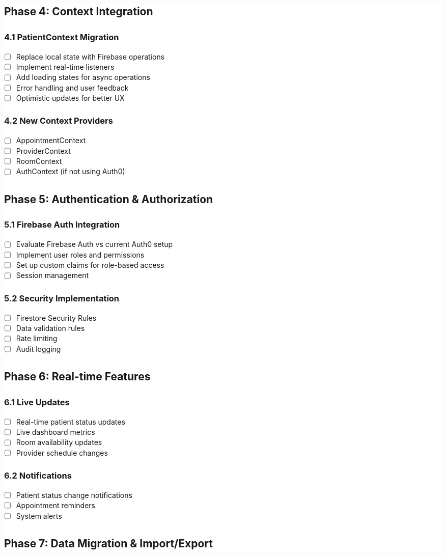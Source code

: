 ## Phase 4: Context Integration

### 4.1 PatientContext Migration

- [ ] Replace local state with Firebase operations
- [ ] Implement real-time listeners
- [ ] Add loading states for async operations
- [ ] Error handling and user feedback
- [ ] Optimistic updates for better UX

### 4.2 New Context Providers

- [ ] AppointmentContext
- [ ] ProviderContext
- [ ] RoomContext
- [ ] AuthContext (if not using Auth0)

## Phase 5: Authentication & Authorization

### 5.1 Firebase Auth Integration

- [ ] Evaluate Firebase Auth vs current Auth0 setup
- [ ] Implement user roles and permissions
- [ ] Set up custom claims for role-based access
- [ ] Session management

### 5.2 Security Implementation

- [ ] Firestore Security Rules
- [ ] Data validation rules
- [ ] Rate limiting
- [ ] Audit logging

## Phase 6: Real-time Features

### 6.1 Live Updates

- [ ] Real-time patient status updates
- [ ] Live dashboard metrics
- [ ] Room availability updates
- [ ] Provider schedule changes

### 6.2 Notifications

- [ ] Patient status change notifications
- [ ] Appointment reminders
- [ ] System alerts

## Phase 7: Data Migration & Import/Export
